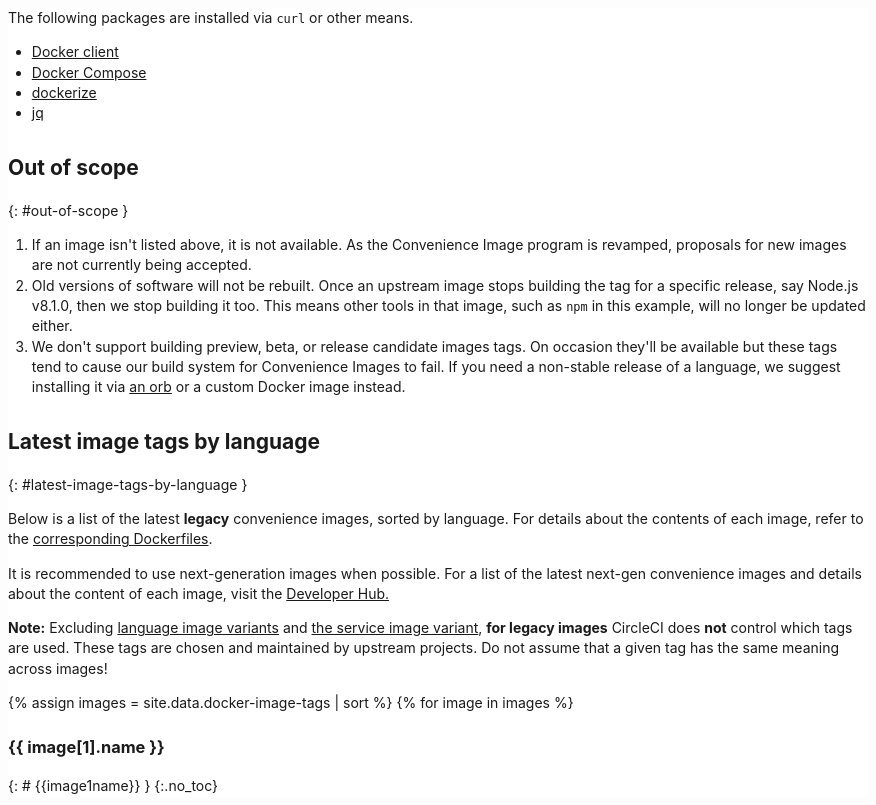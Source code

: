 The following packages are installed via `curl` or other means.

- [Docker client](https://docs.docker.com/install/)
- [Docker Compose](https://docs.docker.com/compose/overview/)
- [dockerize](https://github.com/jwilder/dockerize)
- [jq](https://stedolan.github.io/jq/)


## Out of scope
{: #out-of-scope }

1. If an image isn't listed above, it is not available. As the Convenience Image
   program is revamped, proposals for new images are not currently being
   accepted.
1. Old versions of software will not be rebuilt. Once an upstream image stops
   building the tag for a specific release, say Node.js v8.1.0, then we stop
   building it too. This means other tools in that image, such as `npm` in this
   example, will no longer be updated either.
1. We don't support building preview, beta, or release candidate images tags. On
   occasion they'll be available but these tags tend to cause our build system
   for Convenience Images to fail. If you need a non-stable release of a
   language, we suggest installing it via [an orb](https://circleci.com/orbs/)
   or a custom Docker image instead.


## Latest image tags by language
{: #latest-image-tags-by-language }

Below is a list of the latest **legacy** convenience images, sorted by language.
For details about the contents of each image,
refer to the [corresponding Dockerfiles](https://github.com/circleci-public/circleci-dockerfiles).


<div class="alert alert-warning" role="alert">
It is recommended to use next-generation images when possible.
For a list of the latest next-gen convenience images and
details about the content of each image, visit
the <a href="https://circleci.com/developer/">Developer Hub.</a>
</div>


**Note:** Excluding [language image variants](#language-image-variants) and [the
service image variant](#service-image-variant), **for legacy images** CircleCI
does **not** control which tags are used. These tags are chosen and maintained
by upstream projects. Do not assume that a given tag has the same meaning across
images!

{% assign images = site.data.docker-image-tags | sort %}
{% for image in images %}

### {{ image[1].name }}
{: # {{image1name}} }
{:.no_toc}
